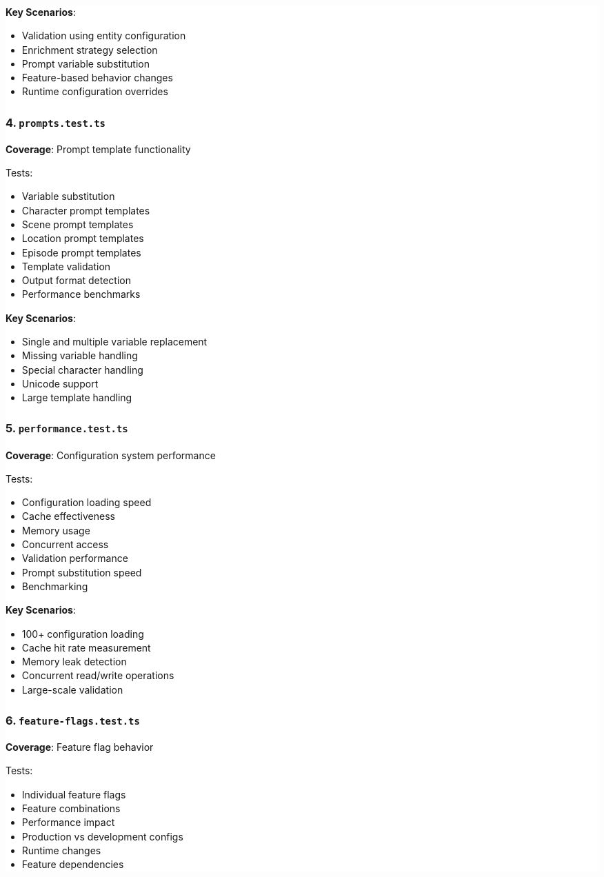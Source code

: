 **Key Scenarios**:
- Validation using entity configuration
- Enrichment strategy selection
- Prompt variable substitution
- Feature-based behavior changes
- Runtime configuration overrides

### 4. `prompts.test.ts`
**Coverage**: Prompt template functionality

Tests:
- Variable substitution
- Character prompt templates
- Scene prompt templates
- Location prompt templates
- Episode prompt templates
- Template validation
- Output format detection
- Performance benchmarks

**Key Scenarios**:
- Single and multiple variable replacement
- Missing variable handling
- Special character handling
- Unicode support
- Large template handling

### 5. `performance.test.ts`
**Coverage**: Configuration system performance

Tests:
- Configuration loading speed
- Cache effectiveness
- Memory usage
- Concurrent access
- Validation performance
- Prompt substitution speed
- Benchmarking

**Key Scenarios**:
- 100+ configuration loading
- Cache hit rate measurement
- Memory leak detection
- Concurrent read/write operations
- Large-scale validation

### 6. `feature-flags.test.ts`
**Coverage**: Feature flag behavior

Tests:
- Individual feature flags
- Feature combinations
- Performance impact
- Production vs development configs
- Runtime changes
- Feature dependencies
